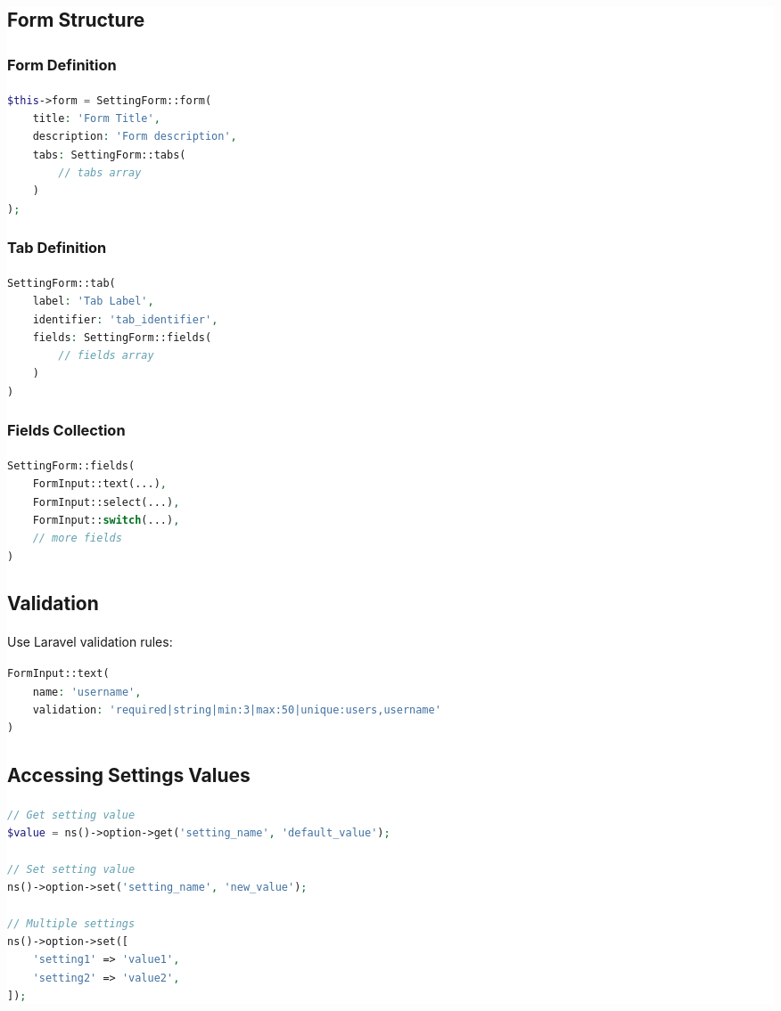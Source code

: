 ## Form Structure

### Form Definition
```php
$this->form = SettingForm::form(
    title: 'Form Title',
    description: 'Form description',
    tabs: SettingForm::tabs(
        // tabs array
    )
);
```

### Tab Definition
```php
SettingForm::tab(
    label: 'Tab Label',
    identifier: 'tab_identifier',
    fields: SettingForm::fields(
        // fields array
    )
)
```

### Fields Collection
```php
SettingForm::fields(
    FormInput::text(...),
    FormInput::select(...),
    FormInput::switch(...),
    // more fields
)
```

## Validation

Use Laravel validation rules:

```php
FormInput::text(
    name: 'username',
    validation: 'required|string|min:3|max:50|unique:users,username'
)
```

## Accessing Settings Values

```php
// Get setting value
$value = ns()->option->get('setting_name', 'default_value');

// Set setting value
ns()->option->set('setting_name', 'new_value');

// Multiple settings
ns()->option->set([
    'setting1' => 'value1',
    'setting2' => 'value2',
]);
```
